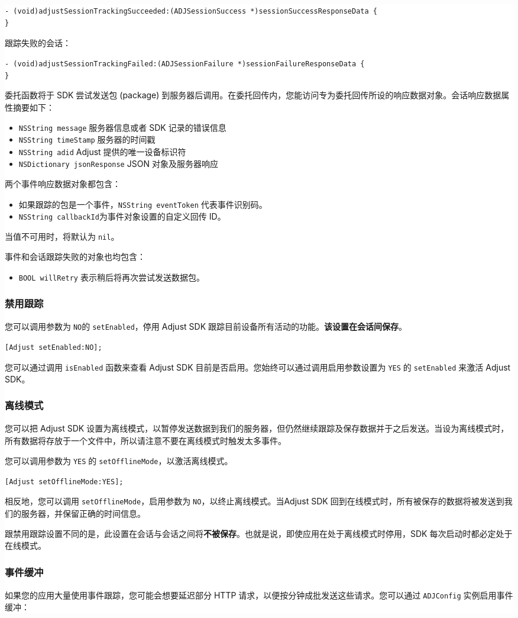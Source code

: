 ```objc
- (void)adjustSessionTrackingSucceeded:(ADJSessionSuccess *)sessionSuccessResponseData {
}
```

跟踪失败的会话：

```objc
- (void)adjustSessionTrackingFailed:(ADJSessionFailure *)sessionFailureResponseData {
}
```

委托函数将于 SDK 尝试发送包 (package) 到服务器后调用。在委托回传内，您能访问专为委托回传所设的响应数据对象。会话响应数据属性摘要如下：

- `NSString message` 服务器信息或者 SDK 记录的错误信息
- `NSString timeStamp` 服务器的时间戳
- `NSString adid` Adjust 提供的唯一设备标识符
- `NSDictionary jsonResponse` JSON 对象及服务器响应

两个事件响应数据对象都包含：

- 如果跟踪的包是一个事件，`NSString eventToken` 代表事件识别码。
- `NSString callbackId`为事件对象设置的自定义回传 ID。

当值不可用时，将默认为 `nil`。

事件和会话跟踪失败的对象也均包含：

- `BOOL willRetry` 表示稍后将再次尝试发送数据包。

### <a id="disable-tracking"></a>禁用跟踪

您可以调用参数为 `NO`的 `setEnabled`，停用 Adjust SDK 跟踪目前设备所有活动的功能。**该设置在会话间保存**。

```objc
[Adjust setEnabled:NO];
```

<a id="is-enabled">您可以通过调用 `isEnabled` 函数来查看 Adjust SDK 目前是否启用。您始终可以通过调用启用参数设置为 `YES` 的 `setEnabled` 来激活 Adjust SDK。

### <a id="offline-mode"></a>离线模式

您可以把 Adjust SDK 设置为离线模式，以暂停发送数据到我们的服务器，但仍然继续跟踪及保存数据并于之后发送。当设为离线模式时，所有数据将存放于一个文件中，所以请注意不要在离线模式时触发太多事件。

您可以调用参数为 `YES` 的 `setOfflineMode`，以激活离线模式。

```objc
[Adjust setOfflineMode:YES];
```

相反地，您可以调用 `setOfflineMode`，启用参数为 `NO`，以终止离线模式。当Adjust SDK 回到在线模式时，所有被保存的数据将被发送到我们的服务器，并保留正确的时间信息。

跟禁用跟踪设置不同的是，此设置在会话与会话之间将**不被保存**。也就是说，即使应用在处于离线模式时停用，SDK 每次启动时都必定处于在线模式。

### <a id="event-buffering"></a>事件缓冲

如果您的应用大量使用事件跟踪，您可能会想要延迟部分 HTTP 请求，以便按分钟成批发送这些请求。您可以通过 `ADJConfig` 实例启用事件缓冲：


[dashboard]:   http://adjust.com
[adjust.com]:  http://adjust.com
[en-readme]:  ../../README.md
[zh-readme]:  ../chinese/README.md
[ja-readme]:  ../japanese/README.md
[ko-readme]:  ../korean/README.md
[sdk2sdk-mopub]:  ../chinese/sdk-to-sdk/mopub.md
[arc]:         http://en.wikipedia.org/wiki/Automatic_Reference_Counting
[examples]:    http://github.com/adjust/ios_sdk/tree/master/examples
[carthage]:    https://github.com/Carthage/Carthage
[releases]:    https://github.com/adjust/ios_sdk/releases
[cocoapods]:   http://cocoapods.org
[transition]:  http://developer.apple.com/library/mac/#releasenotes/ObjectiveC/RN-TransitioningToARC/Introduction/Introduction.html
[example-tvos]:       ../../examples/AdjustExample-tvOS
[example-iwatch]:     ../../examples/AdjustExample-iWatch
[example-imessage]:   ../../examples/AdjustExample-iMessage
[example-ios-objc]:   ../../examples/AdjustExample-ObjC
[example-ios-swift]:  ../../examples/AdjustExample-Swift
[AEPriceMatrix]:     https://github.com/adjust/AEPriceMatrix
[event-tracking]:    https://docs.adjust.com/zh/event-tracking
[callbacks-guide]:   https://docs.adjust.com/zh/callbacks
[universal-links]:   https://developer.apple.com/library/ios/documentation/General/Conceptual/AppSearch/UniversalLinks.html
[special-partners]:     https://docs.adjust.com/zh/special-partners
[attribution-data]:     https://github.com/adjust/sdks/blob/master/doc/attribution-data.md
[ios-web-views-guide]:  https://github.com/adjust/ios_sdk/tree/master/doc/chinese
[currency-conversion]:  https://docs.adjust.com/zh/event-tracking/#tracking-purchases-in-different-currencies
[universal-links-guide]:      https://docs.adjust.com/zh/universal-links/
[adjust-universal-links]:     https://docs.adjust.com/zh/universal-links/#redirecting-to-universal-links-directly
[universal-links-testing]:    https://docs.adjust.com/zh/universal-links/#testing-universal-link-implementations
[reattribution-deeplinks]:    https://docs.adjust.com/zh/deeplinking/#manually-appending-attribution-data-to-a-deep-link
[ios-purchase-verification]:  https://github.com/adjust/ios_purchase_sdk
[reattribution-with-deeplinks]:   https://docs.adjust.com/zh/deeplinking/#manually-appending-attribution-data-to-a-deep-link
[run]:         https://raw.github.com/adjust/sdks/master/Resources/ios/run5.png
[add]:         https://raw.github.com/adjust/sdks/master/Resources/ios/add5.png
[drag]:        https://raw.github.com/adjust/sdks/master/Resources/ios/drag5.png
[delegate]:    https://raw.github.com/adjust/sdks/master/Resources/ios/delegate5.png
[framework]:   https://raw.github.com/adjust/sdks/master/Resources/ios/framework5.png
[adc-ios-team-id]:            https://raw.github.com/adjust/sdks/master/Resources/ios/adc-ios-team-id5.png
[custom-url-scheme]:          https://raw.github.com/adjust/sdks/master/Resources/ios/custom-url-scheme.png
[adc-associated-domains]:     https://raw.github.com/adjust/sdks/master/Resources/ios/adc-associated-domains5.png
[xcode-associated-domains]:   https://raw.github.com/adjust/sdks/master/Resources/ios/xcode-associated-domains5.png
[universal-links-dashboard]:  https://raw.github.com/adjust/sdks/master/Resources/ios/universal-links-dashboard5.png
[associated-domains-applinks]:      https://raw.github.com/adjust/sdks/master/Resources/ios/associated-domains-applinks.png
[universal-links-dashboard-values]: https://raw.github.com/adjust/sdks/master/Resources/ios/universal-links-dashboard-values5.png
[en-helpcenter]: https://help.adjust.com/en/developer/ios-sdk-documentation
[zh-helpcenter]: https://help.adjust.com/zh/developer/ios-sdk-documentation
[ja-helpcenter]: https://help.adjust.com/ja/developer/ios-sdk-documentation
[ko-helpcenter]: https://help.adjust.com/ko/developer/ios-sdk-documentation